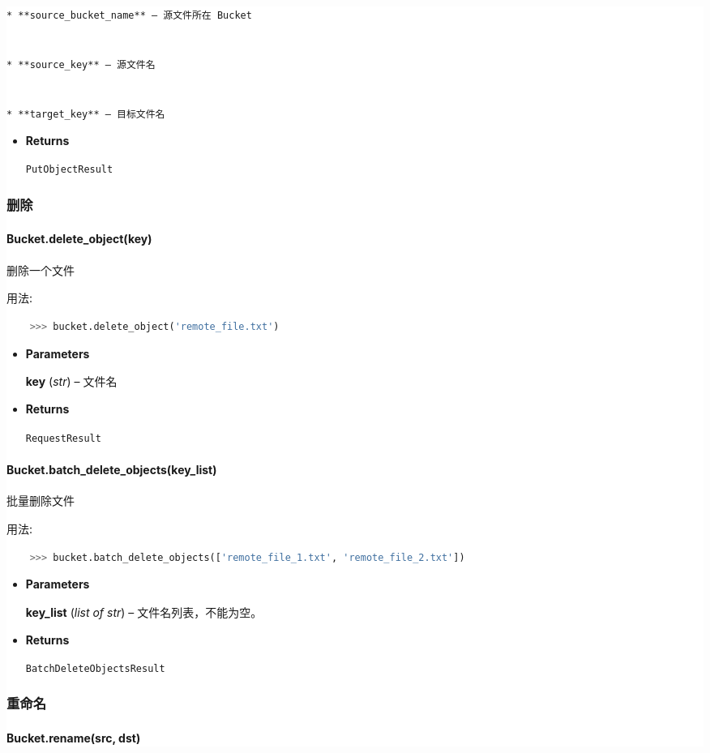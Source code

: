     
    * **source_bucket_name** – 源文件所在 Bucket


    * **source_key** – 源文件名


    * **target_key** – 目标文件名



* **Returns**

    `PutObjectResult`


### 删除


#### Bucket.delete_object(key)
删除一个文件

用法:

```python
    >>> bucket.delete_object('remote_file.txt')
```


* **Parameters**

    **key** (*str*) – 文件名



* **Returns**

    `RequestResult`



#### Bucket.batch_delete_objects(key_list)
批量删除文件

用法:

```python
    >>> bucket.batch_delete_objects(['remote_file_1.txt', 'remote_file_2.txt'])
```


* **Parameters**

    **key_list** (*list of str*) – 文件名列表，不能为空。



* **Returns**

    `BatchDeleteObjectsResult`


### 重命名


#### Bucket.rename(src, dst)
